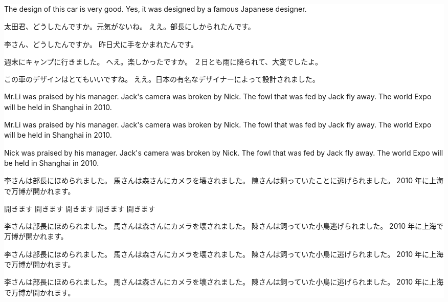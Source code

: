 The design of this car is very good.
Yes, it was designed by a famous Japanese designer.

太田君、どうしたんですか。元気がないね。
ええ。部長にしかられたんです。

李さん、どうしたんですか。
昨日犬に手をかまれたんです。

週末にキャンプに行きました。
へえ。楽しかったですか。
２日とも雨に降られて、大変でしたよ。

この車のデザインはとてもいいですね。
ええ。日本の有名なデザイナーによって設計されました。

Mr.Li was praised by his manager.
Jack's camera was broken by Nick.
The fowl that was fed by Jack fly away.
The world Expo will be held in Shanghai in 2010.

Mr.Li was praised by his manager.
Jack's camera was broken by Nick.
The fowl that was fed by Jack fly away.
The world Expo will be held in Shanghai in 2010.

Nick was praised by his manager.
Jack's camera was broken by Nick.
The fowl that was fed by Jack fly away.
The world Expo will be held in Shanghai in 2010.

李さんは部長にほめられました。
馬さんは森さんにカメラを壊されました。
陳さんは飼っていたことに逃げられました。
2010 年に上海で万博が開かれます。

開きます
開きます
開きます
開きます
開きます

李さんは部長にほめられました。
馬さんは森さんにカメラを壊されました。
陳さんは飼っていた小鳥逃げられました。
2010 年に上海で万博が開かれます。

李さんは部長にほめられました。
馬さんは森さんにカメラを壊されました。
陳さんは飼っていた小鳥に逃げられました。
2010 年に上海で万博が開かれます。

李さんは部長にほめられました。
馬さんは森さんにカメラを壊されました。
陳さんは飼っていた小鳥に逃げられました。
2010 年に上海で万博が開かれます。

